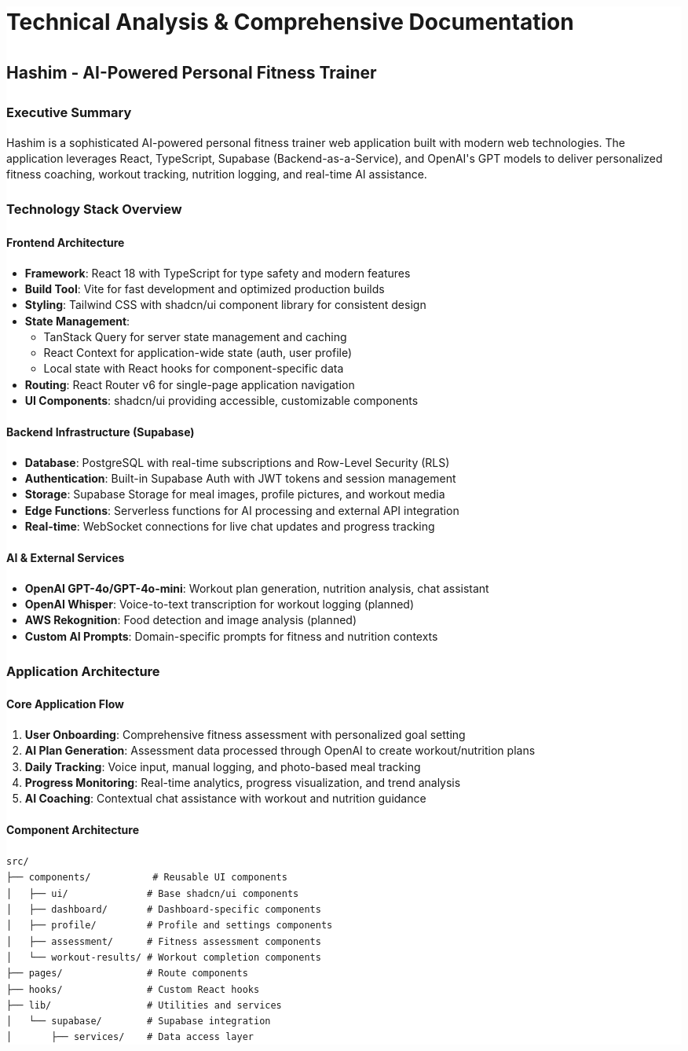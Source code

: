 # Technical Analysis & Comprehensive Documentation
## Hashim - AI-Powered Personal Fitness Trainer

### Executive Summary

Hashim is a sophisticated AI-powered personal fitness trainer web application built with modern web technologies. The application leverages React, TypeScript, Supabase (Backend-as-a-Service), and OpenAI's GPT models to deliver personalized fitness coaching, workout tracking, nutrition logging, and real-time AI assistance.

### Technology Stack Overview

#### Frontend Architecture
- **Framework**: React 18 with TypeScript for type safety and modern features
- **Build Tool**: Vite for fast development and optimized production builds
- **Styling**: Tailwind CSS with shadcn/ui component library for consistent design
- **State Management**: 
  - TanStack Query for server state management and caching
  - React Context for application-wide state (auth, user profile)
  - Local state with React hooks for component-specific data
- **Routing**: React Router v6 for single-page application navigation
- **UI Components**: shadcn/ui providing accessible, customizable components

#### Backend Infrastructure (Supabase)
- **Database**: PostgreSQL with real-time subscriptions and Row-Level Security (RLS)
- **Authentication**: Built-in Supabase Auth with JWT tokens and session management
- **Storage**: Supabase Storage for meal images, profile pictures, and workout media
- **Edge Functions**: Serverless functions for AI processing and external API integration
- **Real-time**: WebSocket connections for live chat updates and progress tracking

#### AI & External Services
- **OpenAI GPT-4o/GPT-4o-mini**: Workout plan generation, nutrition analysis, chat assistant
- **OpenAI Whisper**: Voice-to-text transcription for workout logging (planned)
- **AWS Rekognition**: Food detection and image analysis (planned)
- **Custom AI Prompts**: Domain-specific prompts for fitness and nutrition contexts

### Application Architecture

#### Core Application Flow
1. **User Onboarding**: Comprehensive fitness assessment with personalized goal setting
2. **AI Plan Generation**: Assessment data processed through OpenAI to create workout/nutrition plans
3. **Daily Tracking**: Voice input, manual logging, and photo-based meal tracking
4. **Progress Monitoring**: Real-time analytics, progress visualization, and trend analysis
5. **AI Coaching**: Contextual chat assistance with workout and nutrition guidance

#### Component Architecture

```
src/
├── components/           # Reusable UI components
│   ├── ui/              # Base shadcn/ui components
│   ├── dashboard/       # Dashboard-specific components
│   ├── profile/         # Profile and settings components
│   ├── assessment/      # Fitness assessment components
│   └── workout-results/ # Workout completion components
├── pages/               # Route components
├── hooks/               # Custom React hooks
├── lib/                 # Utilities and services
│   └── supabase/        # Supabase integration
│       ├── services/    # Data access layer
```